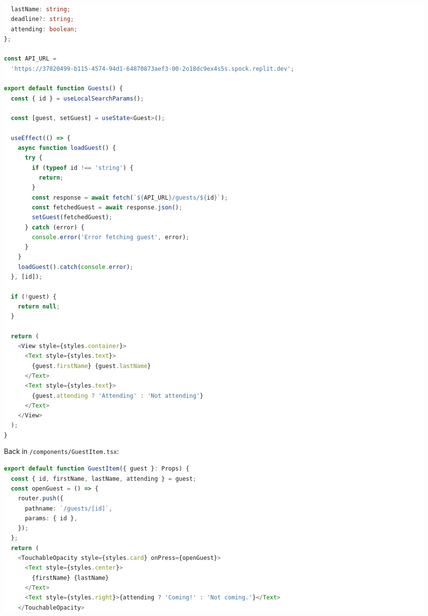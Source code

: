 ```typescript
  lastName: string;
  deadline?: string;
  attending: boolean;
};

const API_URL =
  'https://37820499-b115-4574-94d1-64870873aef3-00-2o18dc9ex4s5s.spock.replit.dev';

export default function Guests() {
  const { id } = useLocalSearchParams();

  const [guest, setGuest] = useState<Guest>();

  useEffect(() => {
    async function loadGuest() {
      try {
        if (typeof id !== 'string') {
          return;
        }
        const response = await fetch(`${API_URL}/guests/${id}`);
        const fetchedGuest = await response.json();
        setGuest(fetchedGuest);
      } catch (error) {
        console.error('Error fetching guest', error);
      }
    }
    loadGuest().catch(console.error);
  }, [id]);

  if (!guest) {
    return null;
  }

  return (
    <View style={styles.container}>
      <Text style={styles.text}>
        {guest.firstName} {guest.lastName}
      </Text>
      <Text style={styles.text}>
        {guest.attending ? 'Attending' : 'Not attending'}
      </Text>
    </View>
  );
}
```

Back in `/components/GuestItem.tsx`:

```typescript
export default function GuestItem({ guest }: Props) {
  const { id, firstName, lastName, attending } = guest;
  const openGuest = () => {
    router.push({
      pathname: `/guests/[id]`,
      params: { id },
    });
  };
  return (
    <TouchableOpacity style={styles.card} onPress={openGuest}>
      <Text style={styles.center}>
        {firstName} {lastName}
      </Text>
      <Text style={styles.right}>{attending ? 'Coming!' : 'Not coming.'}</Text>
    </TouchableOpacity>
```